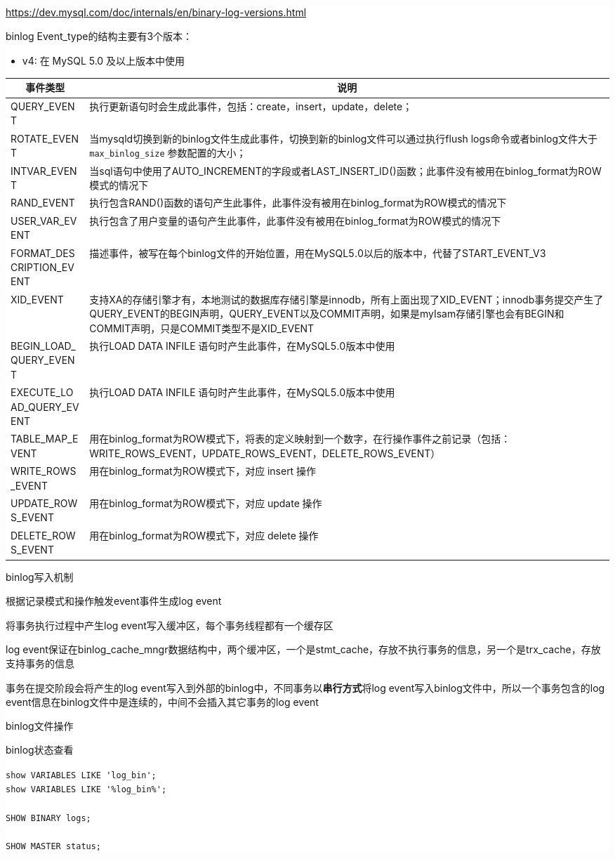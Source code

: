 https://dev.mysql.com/doc/internals/en/binary-log-versions.html



binlog Event_type的结构主要有3个版本：

- v4: 在 MySQL 5.0 及以上版本中使用

| 事件类型                 | 说明                                                         |
| ------------------------ | ------------------------------------------------------------ |
| QUERY_EVENT              | 执行更新语句时会生成此事件，包括：create，insert，update，delete； |
| ROTATE_EVENT             | 当mysqld切换到新的binlog文件生成此事件，切换到新的binlog文件可以通过执行flush logs命令或者binlog文件大于 `max_binlog_size` 参数配置的大小； |
| INTVAR_EVENT             | 当sql语句中使用了AUTO_INCREMENT的字段或者LAST_INSERT_ID()函数；此事件没有被用在binlog_format为ROW模式的情况下 |
| RAND_EVENT               | 执行包含RAND()函数的语句产生此事件，此事件没有被用在binlog_format为ROW模式的情况下 |
| USER_VAR_EVENT           | 执行包含了用户变量的语句产生此事件，此事件没有被用在binlog_format为ROW模式的情况下 |
| FORMAT_DESCRIPTION_EVENT | 描述事件，被写在每个binlog文件的开始位置，用在MySQL5.0以后的版本中，代替了START_EVENT_V3 |
| XID_EVENT                | 支持XA的存储引擎才有，本地测试的数据库存储引擎是innodb，所有上面出现了XID_EVENT；innodb事务提交产生了QUERY_EVENT的BEGIN声明，QUERY_EVENT以及COMMIT声明，如果是myIsam存储引擎也会有BEGIN和COMMIT声明，只是COMMIT类型不是XID_EVENT |
| BEGIN_LOAD_QUERY_EVENT   | 执行LOAD DATA INFILE 语句时产生此事件，在MySQL5.0版本中使用  |
| EXECUTE_LOAD_QUERY_EVENT | 执行LOAD DATA INFILE 语句时产生此事件，在MySQL5.0版本中使用  |
| TABLE_MAP_EVENT          | 用在binlog_format为ROW模式下，将表的定义映射到一个数字，在行操作事件之前记录（包括：WRITE_ROWS_EVENT，UPDATE_ROWS_EVENT，DELETE_ROWS_EVENT） |
| WRITE_ROWS_EVENT         | 用在binlog_format为ROW模式下，对应 insert 操作               |
| UPDATE_ROWS_EVENT        | 用在binlog_format为ROW模式下，对应 update 操作               |
| DELETE_ROWS_EVENT        | 用在binlog_format为ROW模式下，对应 delete 操作               |

binlog写入机制

根据记录模式和操作触发event事件生成log event

将事务执行过程中产生log event写入缓冲区，每个事务线程都有一个缓存区

log event保证在binlog_cache_mngr数据结构中，两个缓冲区，一个是stmt_cache，存放不执行事务的信息，另一个是trx_cache，存放支持事务的信息

事务在提交阶段会将产生的log event写入到外部的binlog中，不同事务以**串行方式**将log event写入binlog文件中，所以一个事务包含的log event信息在binlog文件中是连续的，中间不会插入其它事务的log event



binlog文件操作

binlog状态查看

```mysql
show VARIABLES LIKE 'log_bin';
show VARIABLES LIKE '%log_bin%';

SHOW BINARY logs;

SHOW MASTER status;
```
